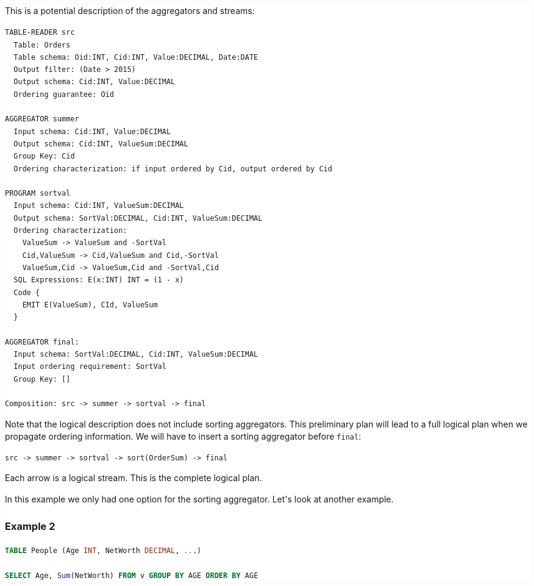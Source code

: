 This is a potential description of the aggregators and streams:

```
TABLE-READER src
  Table: Orders
  Table schema: Oid:INT, Cid:INT, Value:DECIMAL, Date:DATE
  Output filter: (Date > 2015)
  Output schema: Cid:INT, Value:DECIMAL
  Ordering guarantee: Oid

AGGREGATOR summer
  Input schema: Cid:INT, Value:DECIMAL
  Output schema: Cid:INT, ValueSum:DECIMAL
  Group Key: Cid
  Ordering characterization: if input ordered by Cid, output ordered by Cid

PROGRAM sortval
  Input schema: Cid:INT, ValueSum:DECIMAL
  Output schema: SortVal:DECIMAL, Cid:INT, ValueSum:DECIMAL
  Ordering characterization:
    ValueSum -> ValueSum and -SortVal
    Cid,ValueSum -> Cid,ValueSum and Cid,-SortVal
    ValueSum,Cid -> ValueSum,Cid and -SortVal,Cid
  SQL Expressions: E(x:INT) INT = (1 - x)
  Code {
    EMIT E(ValueSum), CId, ValueSum
  }

AGGREGATOR final:
  Input schema: SortVal:DECIMAL, Cid:INT, ValueSum:DECIMAL
  Input ordering requirement: SortVal
  Group Key: []

Composition: src -> summer -> sortval -> final
```

Note that the logical description does not include sorting aggregators. This
preliminary plan will lead to a full logical plan when we propagate ordering
information. We will have to insert a sorting aggregator before `final`:
```
src -> summer -> sortval -> sort(OrderSum) -> final
```
Each arrow is a logical stream. This is the complete logical plan.

In this example we only had one option for the sorting aggregator. Let's look at
another example.


### Example 2

```sql
TABLE People (Age INT, NetWorth DECIMAL, ...)

SELECT Age, Sum(NetWorth) FROM v GROUP BY AGE ORDER BY AGE
```
